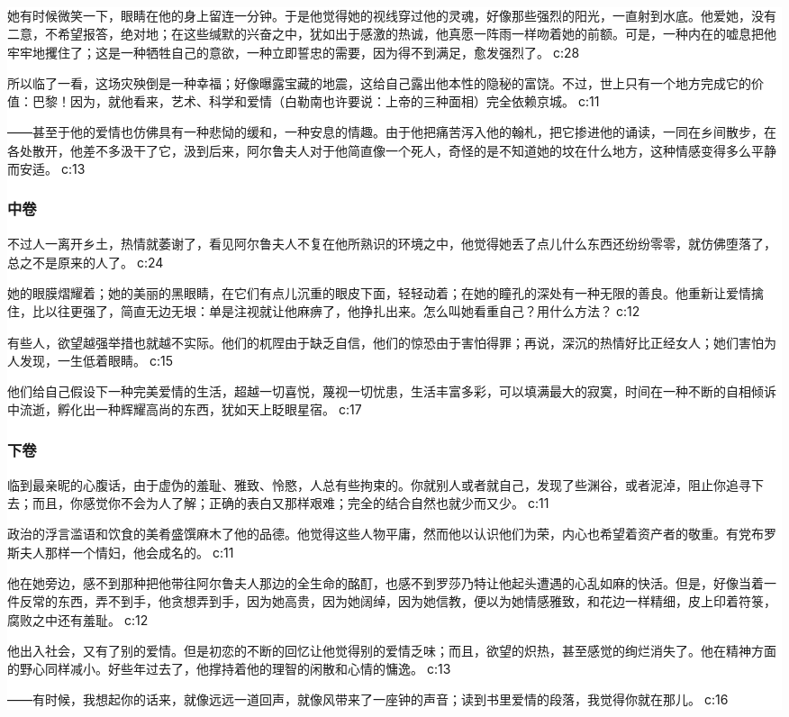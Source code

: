 她有时候微笑一下，眼睛在他的身上留连一分钟。于是他觉得她的视线穿过他的灵魂，好像那些强烈的阳光，一直射到水底。他爱她，没有二意，不希望报答，绝对地；在这些缄默的兴奋之中，犹如出于感激的热诚，他真愿一阵雨一样吻着她的前额。可是，一种内在的嘘息把他牢牢地攫住了；这是一种牺牲自己的意欲，一种立即誓忠的需要，因为得不到满足，愈发强烈了。 c:28

所以临了一看，这场灾殃倒是一种幸福；好像曝露宝藏的地震，这给自己露出他本性的隐秘的富饶。不过，世上只有一个地方完成它的价值：巴黎！因为，就他看来，艺术、科学和爱情（白勒南也许要说：上帝的三种面相）完全依赖京城。  c:11

——甚至于他的爱情也仿佛具有一种悲恸的缓和，一种安息的情趣。由于他把痛苦泻入他的翰札，把它掺进他的诵读，一同在乡间散步，在各处散开，他差不多汲干了它，汲到后来，阿尔鲁夫人对于他简直像一个死人，奇怪的是不知道她的坟在什么地方，这种情感变得多么平静而安适。  c:13

### 中卷

不过人一离开乡土，热情就萎谢了，看见阿尔鲁夫人不复在他所熟识的环境之中，他觉得她丢了点儿什么东西还纷纷零零，就仿佛堕落了，总之不是原来的人了。 c:24

她的眼膜熠耀着；她的美丽的黑眼睛，在它们有点儿沉重的眼皮下面，轻轻动着；在她的瞳孔的深处有一种无限的善良。他重新让爱情擒住，比以往更强了，简直无边无垠：单是注视就让他麻痹了，他挣扎出来。怎么叫她看重自己？用什么方法？ c:12

有些人，欲望越强举措也就越不实际。他们的杌陧由于缺乏自信，他们的惊恐由于害怕得罪；再说，深沉的热情好比正经女人；她们害怕为人发现，一生低着眼睛。 c:15

他们给自己假设下一种完美爱情的生活，超越一切喜悦，蔑视一切忧患，生活丰富多彩，可以填满最大的寂寞，时间在一种不断的自相倾诉中流逝，孵化出一种辉耀高尚的东西，犹如天上眨眼星宿。  c:17

### 下卷

临到最亲昵的心腹话，由于虚伪的羞耻、雅致、怜愍，人总有些拘束的。你就别人或者就自己，发现了些渊谷，或者泥淖，阻止你追寻下去；而且，你感觉你不会为人了解；正确的表白又那样艰难；完全的结合自然也就少而又少。 c:11

政治的浮言滥语和饮食的美肴盛馔麻木了他的品德。他觉得这些人物平庸，然而他以认识他们为荣，内心也希望着资产者的敬重。有党布罗斯夫人那样一个情妇，他会成名的。 c:11

他在她旁边，感不到那种把他带往阿尔鲁夫人那边的全生命的酩酊，也感不到罗莎乃特让他起头遭遇的心乱如麻的快活。但是，好像当着一件反常的东西，弄不到手，他贪想弄到手，因为她高贵，因为她阔绰，因为她信教，便以为她情感雅致，和花边一样精细，皮上印着符箓，腐败之中还有羞耻。  c:12

他出入社会，又有了别的爱情。但是初恋的不断的回忆让他觉得别的爱情乏味；而且，欲望的炽热，甚至感觉的绚烂消失了。他在精神方面的野心同样减小。好些年过去了，他撑持着他的理智的闲散和心情的慵逸。 c:13

——有时候，我想起你的话来，就像远远一道回声，就像风带来了一座钟的声音；读到书里爱情的段落，我觉得你就在那儿。 c:16
